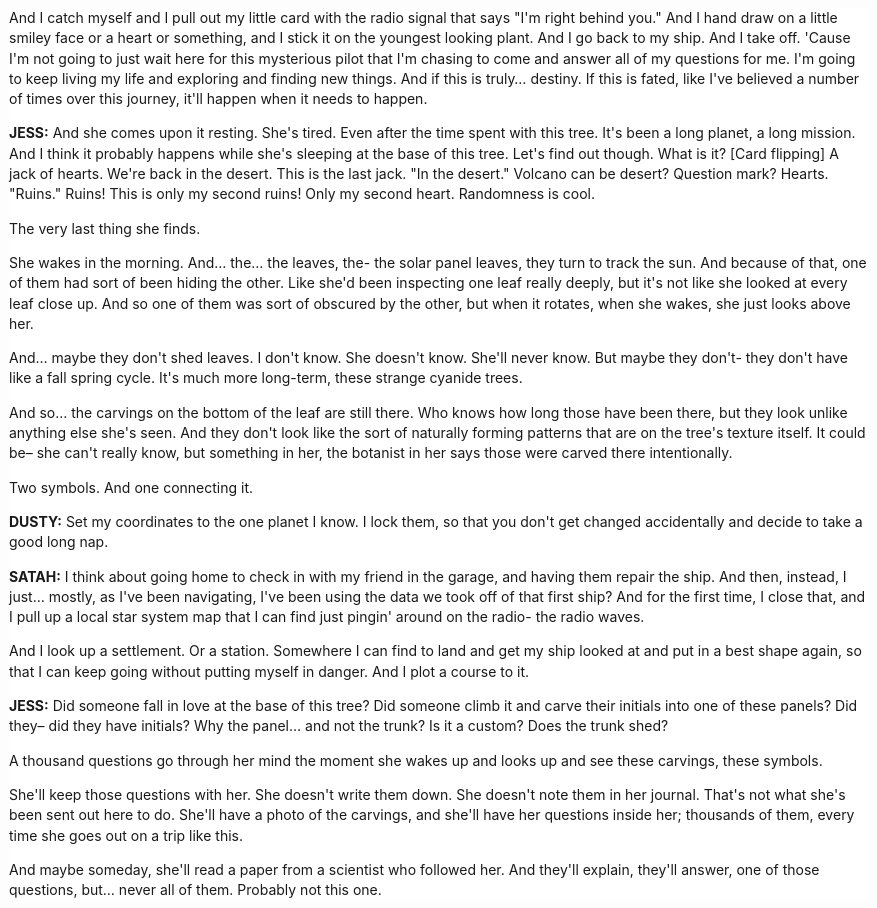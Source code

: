 And I catch myself and I pull out my little card with the radio signal that says "I'm right behind you." And I hand draw on a little smiley face or a heart or something, and I stick it on the youngest looking plant. And I go back to my ship. And I take off. 'Cause I'm not going to just wait here for this mysterious pilot that I'm chasing to come and answer all of my questions for me. I'm going to keep living my life and exploring and finding new things. And if this is truly… destiny. If this is fated, like I've believed a number of times over this journey, it'll happen when it needs to happen.

**JESS:** And she comes upon it resting. She's tired. Even after the time spent with this tree. It's been a long planet, a long mission. And I think it probably happens while she's sleeping at the base of this tree. Let's find out though. What is it? \[Card flipping\] A jack of hearts. We're back in the desert. This is the last jack. "In the desert." Volcano can be desert? Question mark? Hearts. "Ruins." Ruins\! This is only my second ruins\! Only my second heart. Randomness is cool.

The very last thing she finds.

She wakes in the morning. And… the… the leaves, the- the solar panel leaves, they turn to track the sun. And because of that, one of them had sort of been hiding the other. Like she'd been inspecting one leaf really deeply, but it's not like she looked at every leaf close up. And so one of them was sort of obscured by the other, but when it rotates, when she wakes, she just looks above her.

And… maybe they don't shed leaves. I don't know. She doesn't know. She'll never know. But maybe they don't- they don't have like a fall spring cycle. It's much more long-term, these strange cyanide trees.

And so… the carvings on the bottom of the leaf are still there. Who knows how long those have been there, but they look unlike anything else she's seen. And they don't look like the sort of naturally forming patterns that are on the tree's texture itself. It could be– she can't really know, but something in her, the botanist in her says those were carved there intentionally.

Two symbols. And one connecting it.

**DUSTY:** Set my coordinates to the one planet I know. I lock them, so that you don't get changed accidentally and decide to take a good long nap.

**SATAH:** I think about going home to check in with my friend in the garage, and having them repair the ship. And then, instead, I just… mostly, as I've been navigating, I've been using the data we took off of that first ship? And for the first time, I close that, and I pull up a local star system map that I can find just pingin' around on the radio- the radio waves.

And I look up a settlement. Or a station. Somewhere I can find to land and get my ship looked at and put in a best shape again, so that I can keep going without putting myself in danger. And I plot a course to it.

**JESS:** Did someone fall in love at the base of this tree? Did someone climb it and carve their initials into one of these panels? Did they– did they have initials? Why the panel… and not the trunk? Is it a custom? Does the trunk shed?

A thousand questions go through her mind the moment she wakes up and looks up and see these carvings, these symbols.

She'll keep those questions with her. She doesn't write them down. She doesn't note them in her journal. That's not what she's been sent out here to do. She'll have a photo of the carvings, and she'll have her questions inside her; thousands of them, every time she goes out on a trip like this.

And maybe someday, she'll read a paper from a scientist who followed her. And they'll explain, they'll answer, one of those questions, but… never all of them. Probably not this one.
